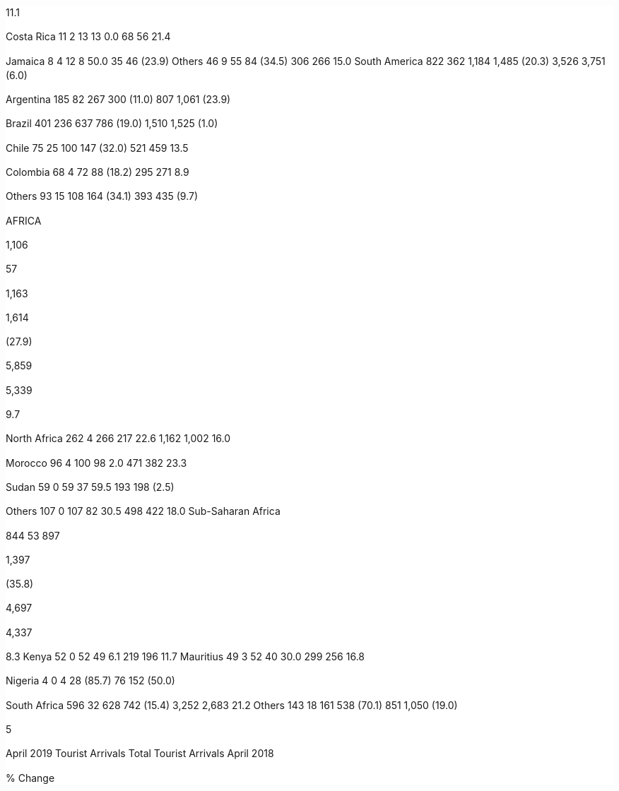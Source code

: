 11.1

Costa Rica 11 2 13 13 0.0 68 56 21.4

Jamaica 8 4 12 8 50.0 35 46 (23.9) Others 46 9 55 84 (34.5) 306 266 15.0 South America 822 362 1,184 1,485 (20.3) 3,526 3,751 (6.0)

Argentina 185 82 267 300 (11.0) 807 1,061 (23.9)

Brazil 401 236 637 786 (19.0) 1,510 1,525 (1.0)

Chile 75 25 100 147 (32.0) 521 459 13.5

Colombia 68 4 72 88 (18.2) 295 271 8.9

Others 93 15 108 164 (34.1) 393 435 (9.7)

AFRICA

1,106

57

1,163

1,614

(27.9)

5,859

5,339

9.7

North Africa 262 4 266 217 22.6 1,162 1,002 16.0

Morocco 96 4 100 98 2.0 471 382 23.3

Sudan 59 0 59 37 59.5 193 198 (2.5)

Others 107 0 107 82 30.5 498 422 18.0 Sub-Saharan Africa

844 53 897

1,397

(35.8)

4,697

4,337

8.3 Kenya 52 0 52 49 6.1 219 196 11.7 Mauritius 49 3 52 40 30.0 299 256 16.8

Nigeria 4 0 4 28 (85.7) 76 152 (50.0)

South Africa 596 32 628 742 (15.4) 3,252 2,683 21.2 Others 143 18 161 538 (70.1) 851 1,050 (19.0)

5

April 2019 Tourist Arrivals Total Tourist Arrivals April 2018

% Change
